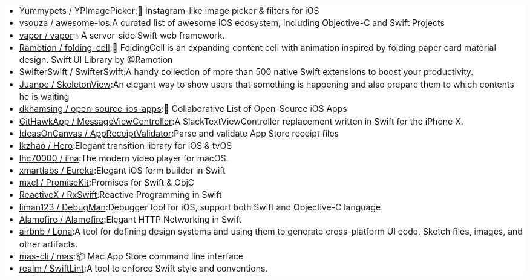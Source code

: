 * [Yummypets / YPImagePicker](https://github.com/Yummypets/YPImagePicker):📸 Instagram-like image picker & filters for iOS
* [vsouza / awesome-ios](https://github.com/vsouza/awesome-ios):A curated list of awesome iOS ecosystem, including Objective-C and Swift Projects
* [vapor / vapor](https://github.com/vapor/vapor):💧 A server-side Swift web framework.
* [Ramotion / folding-cell](https://github.com/Ramotion/folding-cell):📃 FoldingCell is an expanding content cell with animation inspired by folding paper card material design. Swift UI Library by @Ramotion
* [SwifterSwift / SwifterSwift](https://github.com/SwifterSwift/SwifterSwift):A handy collection of more than 500 native Swift extensions to boost your productivity.
* [Juanpe / SkeletonView](https://github.com/Juanpe/SkeletonView):An elegant way to show users that something is happening and also prepare them to which contents he is waiting
* [dkhamsing / open-source-ios-apps](https://github.com/dkhamsing/open-source-ios-apps):📱 Collaborative List of Open-Source iOS Apps
* [GitHawkApp / MessageViewController](https://github.com/GitHawkApp/MessageViewController):A SlackTextViewController replacement written in Swift for the iPhone X.
* [IdeasOnCanvas / AppReceiptValidator](https://github.com/IdeasOnCanvas/AppReceiptValidator):Parse and validate App Store receipt files
* [lkzhao / Hero](https://github.com/lkzhao/Hero):Elegant transition library for iOS & tvOS
* [lhc70000 / iina](https://github.com/lhc70000/iina):The modern video player for macOS.
* [xmartlabs / Eureka](https://github.com/xmartlabs/Eureka):Elegant iOS form builder in Swift
* [mxcl / PromiseKit](https://github.com/mxcl/PromiseKit):Promises for Swift & ObjC
* [ReactiveX / RxSwift](https://github.com/ReactiveX/RxSwift):Reactive Programming in Swift
* [liman123 / DebugMan](https://github.com/liman123/DebugMan):Debugger tool for iOS, support both Swift and Objective-C language.
* [Alamofire / Alamofire](https://github.com/Alamofire/Alamofire):Elegant HTTP Networking in Swift
* [airbnb / Lona](https://github.com/airbnb/Lona):A tool for defining design systems and using them to generate cross-platform UI code, Sketch files, images, and other artifacts.
* [mas-cli / mas](https://github.com/mas-cli/mas):📦 Mac App Store command line interface
* [realm / SwiftLint](https://github.com/realm/SwiftLint):A tool to enforce Swift style and conventions.
